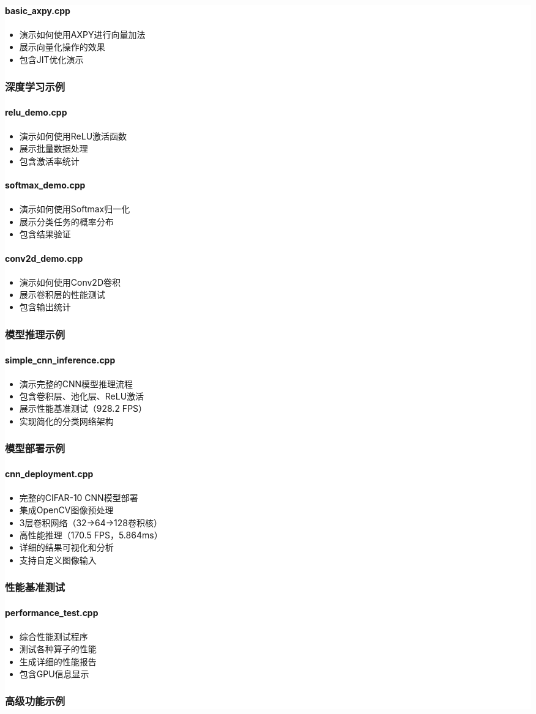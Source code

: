 #### basic_axpy.cpp
- 演示如何使用AXPY进行向量加法
- 展示向量化操作的效果
- 包含JIT优化演示

### 深度学习示例

#### relu_demo.cpp
- 演示如何使用ReLU激活函数
- 展示批量数据处理
- 包含激活率统计

#### softmax_demo.cpp
- 演示如何使用Softmax归一化
- 展示分类任务的概率分布
- 包含结果验证

#### conv2d_demo.cpp
- 演示如何使用Conv2D卷积
- 展示卷积层的性能测试
- 包含输出统计

### 模型推理示例

#### simple_cnn_inference.cpp
- 演示完整的CNN模型推理流程
- 包含卷积层、池化层、ReLU激活
- 展示性能基准测试（928.2 FPS）
- 实现简化的分类网络架构

### 模型部署示例

#### cnn_deployment.cpp
- 完整的CIFAR-10 CNN模型部署
- 集成OpenCV图像预处理
- 3层卷积网络（32→64→128卷积核）
- 高性能推理（170.5 FPS，5.864ms）
- 详细的结果可视化和分析
- 支持自定义图像输入

### 性能基准测试

#### performance_test.cpp
- 综合性能测试程序
- 测试各种算子的性能
- 生成详细的性能报告
- 包含GPU信息显示

### 高级功能示例

